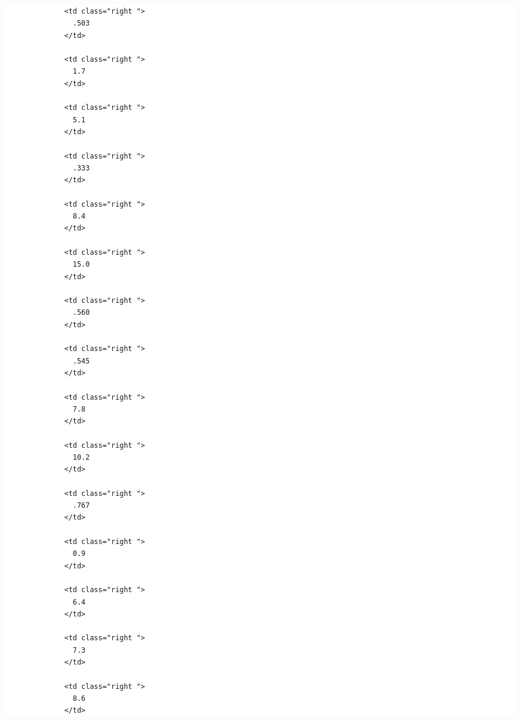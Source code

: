                   <td class="right ">
                    .503
                  </td>
                  
                  <td class="right ">
                    1.7
                  </td>
                  
                  <td class="right ">
                    5.1
                  </td>
                  
                  <td class="right ">
                    .333
                  </td>
                  
                  <td class="right ">
                    8.4
                  </td>
                  
                  <td class="right ">
                    15.0
                  </td>
                  
                  <td class="right ">
                    .560
                  </td>
                  
                  <td class="right ">
                    .545
                  </td>
                  
                  <td class="right ">
                    7.8
                  </td>
                  
                  <td class="right ">
                    10.2
                  </td>
                  
                  <td class="right ">
                    .767
                  </td>
                  
                  <td class="right ">
                    0.9
                  </td>
                  
                  <td class="right ">
                    6.4
                  </td>
                  
                  <td class="right ">
                    7.3
                  </td>
                  
                  <td class="right ">
                    8.6
                  </td>
                  